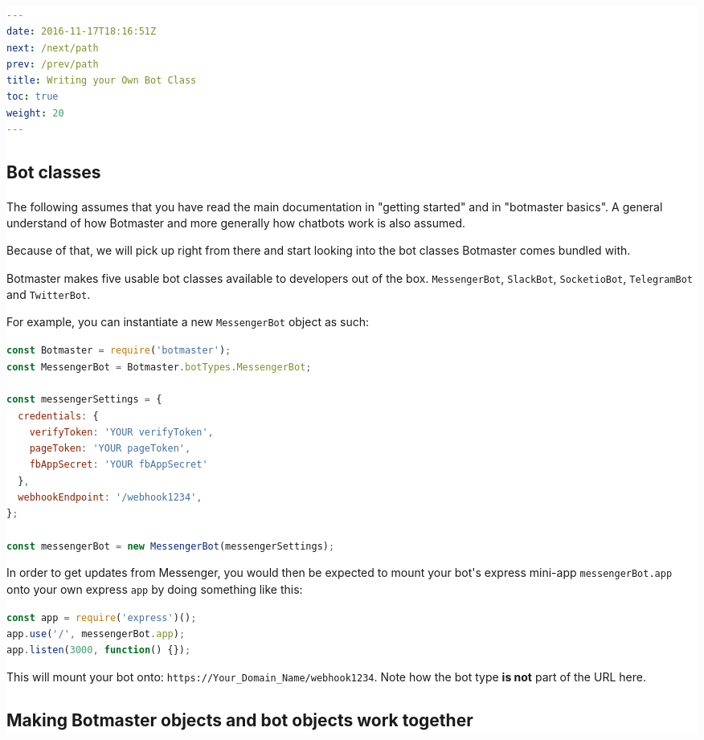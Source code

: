 ```yaml
---
date: 2016-11-17T18:16:51Z
next: /next/path
prev: /prev/path
title: Writing your Own Bot Class
toc: true
weight: 20
---
```


## Bot classes

The following assumes that you have read the main documentation in "getting started" and in "botmaster basics". A general understand of how Botmaster and more generally how chatbots work is also assumed.

Because of that, we will pick up right from there and start looking into the bot classes Botmaster comes bundled with.

Botmaster makes five usable bot classes available to developers out of the box. `MessengerBot`, `SlackBot`, `SocketioBot`, `TelegramBot` and `TwitterBot`.

For example, you can instantiate a new `MessengerBot` object as such:

```js
const Botmaster = require('botmaster');
const MessengerBot = Botmaster.botTypes.MessengerBot;

const messengerSettings = {
  credentials: {
    verifyToken: 'YOUR verifyToken',
    pageToken: 'YOUR pageToken',
    fbAppSecret: 'YOUR fbAppSecret'
  },
  webhookEndpoint: '/webhook1234',
};

const messengerBot = new MessengerBot(messengerSettings);
```

In order to get updates from Messenger, you would then be expected to mount your bot's express mini-app `messengerBot.app` onto your own express `app` by doing something like this:


```js
const app = require('express')();
app.use('/', messengerBot.app);
app.listen(3000, function() {});
```

This will mount your bot onto: `https://Your_Domain_Name/webhook1234`. Note how the bot type **is not** part of the URL here.


## Making Botmaster objects and bot objects work together
